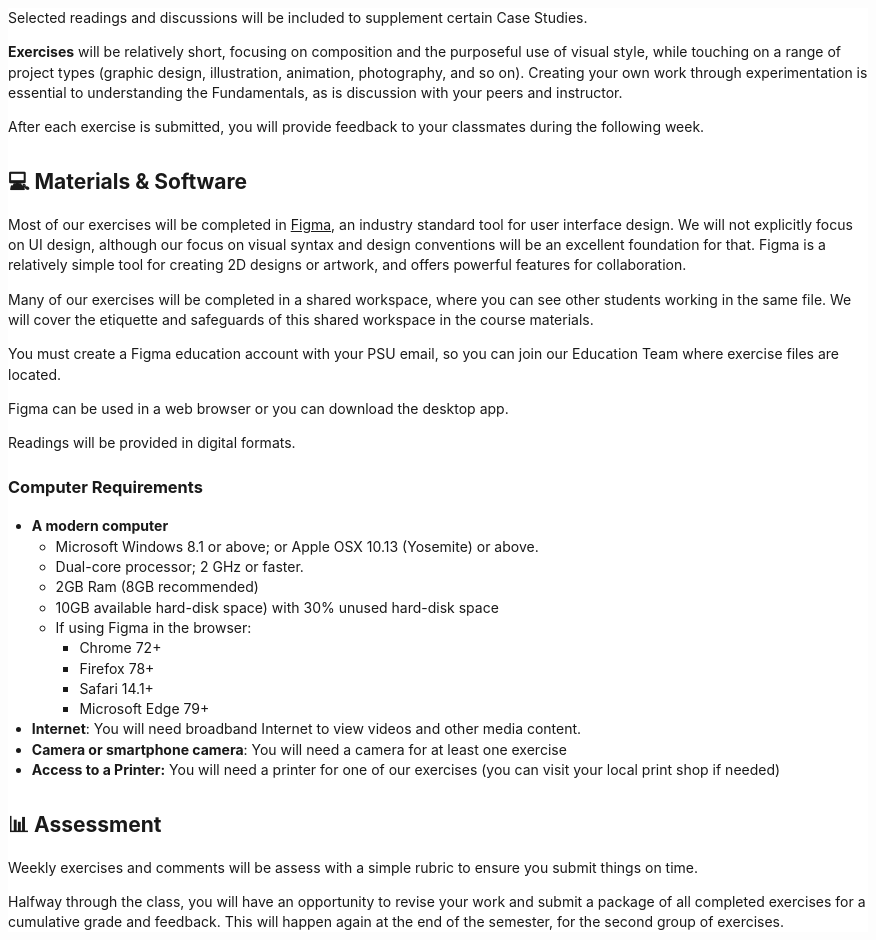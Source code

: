 Selected readings and discussions will be included to supplement certain Case Studies. 

**Exercises** will be relatively short, focusing on composition and the purposeful use of visual style, while touching on a range of project types (graphic design, illustration, animation, photography, and so on). Creating your own work through experimentation is essential to understanding the Fundamentals, as is discussion with your peers and instructor. 

After each exercise is submitted, you will provide feedback to your classmates during the following week. 

## 💻 Materials & Software

Most of our exercises will be completed in [Figma](https://www.figma.com), an industry standard tool for user interface design. We will not explicitly focus on UI design, although our focus on visual syntax and design conventions will be an excellent foundation for that. Figma is a relatively simple tool for creating 2D designs or artwork, and offers powerful features for collaboration. 

Many of our exercises will be completed in a shared workspace, where you can see other students working in the same file. We will cover the etiquette and safeguards of this shared workspace in the course materials. 

You must create a Figma education account with your PSU email, so you can join our Education Team where exercise files are located. 

Figma can be used in a web browser or you can download the desktop app. 

Readings will be provided in digital formats. 

### Computer Requirements

- **A modern computer**
    - Microsoft Windows 8.1 or above; or Apple OSX 10.13 (Yosemite) or above.
    - Dual-core processor; 2 GHz or faster.
    - 2GB Ram (8GB recommended)
    - 10GB available hard-disk space) with 30% unused hard-disk space
    - If using Figma in the browser:
        - Chrome 72+
        - Firefox 78+
        - Safari 14.1+
        - Microsoft Edge 79+
- **Internet**: You will need broadband Internet to view videos and other media content.
- **Camera or smartphone camera**: You will need a camera for at least one exercise
- **Access to a Printer:** You will need a printer for one of our exercises (you can visit your local print shop if needed)

## 📊 Assessment

Weekly exercises and comments will be assess with a simple rubric to ensure you submit things on time. 

Halfway through the class, you will have an opportunity to revise your work and submit a package of all completed exercises for a cumulative grade and feedback. This will happen again at the end of the semester, for the second group of exercises. 
